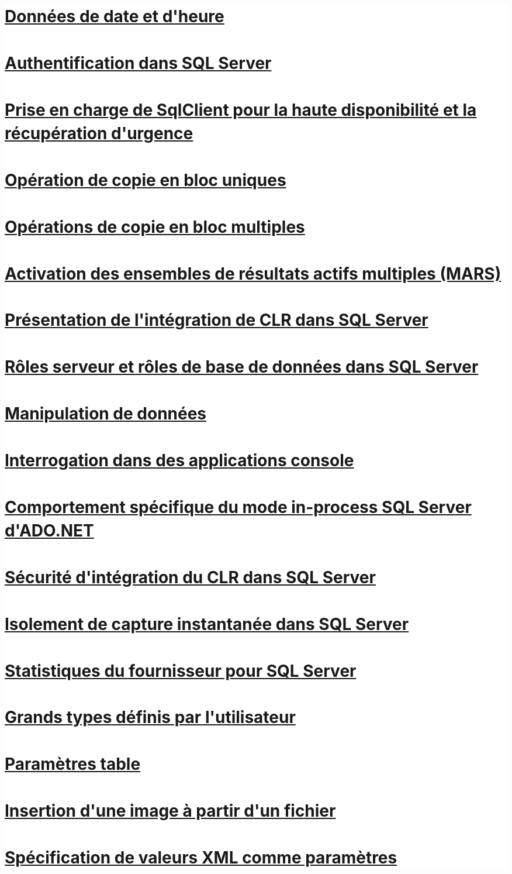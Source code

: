 # [Données de date et d'heure](date-and-time-data.md)
# [Authentification dans SQL Server](authentication-in-sql-server.md)
# [Prise en charge de SqlClient pour la haute disponibilité et la récupération d'urgence](sqlclient-support-for-high-availability-disaster-recovery.md)
# [Opération de copie en bloc uniques](single-bulk-copy-operations.md)
# [Opérations de copie en bloc multiples](multiple-bulk-copy-operations.md)
# [Activation des ensembles de résultats actifs multiples (MARS)](enabling-multiple-active-result-sets.md)
# [Présentation de l'intégration de CLR dans SQL Server](introduction-to-sql-server-clr-integration.md)
# [Rôles serveur et rôles de base de données dans SQL Server](server-and-database-roles-in-sql-server.md)
# [Manipulation de données](manipulating-data.md)
# [Interrogation dans des applications console](polling-in-console-applications.md)
# [Comportement spécifique du mode in-process SQL Server d'ADO.NET](sql-server-in-process-specific-behavior-of-adonet.md)
# [Sécurité d'intégration du CLR dans SQL Server](clr-integration-security-in-sql-server.md)
# [Isolement de capture instantanée dans SQL Server](snapshot-isolation-in-sql-server.md)
# [Statistiques du fournisseur pour SQL Server](provider-statistics-for-sql-server.md)
# [Grands types définis par l'utilisateur](large-udts.md)
# [Paramètres table](table-valued-parameters.md)
# [Insertion d'une image à partir d'un fichier](inserting-an-image-from-a-file.md)
# [Spécification de valeurs XML comme paramètres](specifying-xml-values-as-parameters.md)